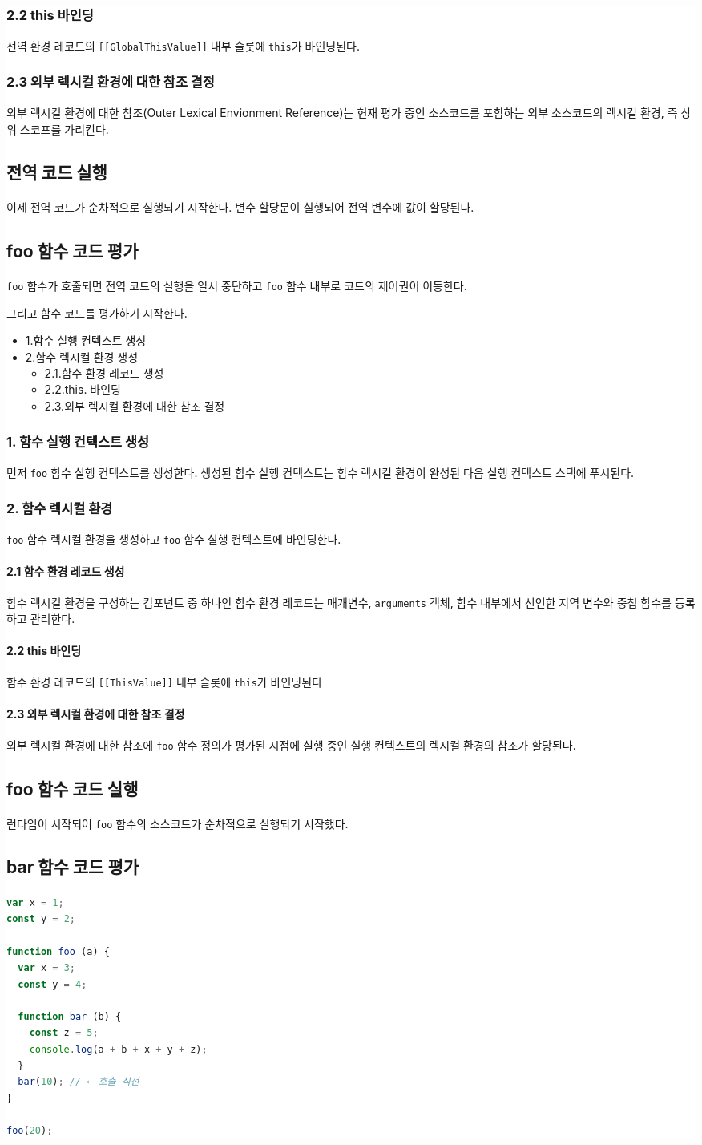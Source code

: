 ### 2.2 this 바인딩
전역 환경 레코드의 `[[GlobalThisValue]]` 내부 슬룻에 `this`가 바인딩된다. 


### 2.3 외부 렉시컬 환경에 대한 참조 결정
외부 렉시컬 환경에 대한 참조(Outer Lexical Envionment Reference)는 현재 평가 중인 소스코드를 포함하는 외부 소스코드의 렉시컬 환경, 즉 상위 스코프를 가리킨다.

## 전역 코드 실행

이제 전역 코드가 순차적으로 실행되기 시작한다. 변수 할당문이 실행되어 전역 변수에 값이 할당된다.

## foo 함수 코드 평가

`foo` 함수가 호출되면 전역 코드의 실행을 일시 중단하고 `foo` 함수 내부로 코드의 제어권이 이동한다.  

그리고 함수 코드를 평가하기 시작한다.

- 1.함수 실행 컨텍스트 생성
- 2.함수 렉시컬 환경 생성
	- 2.1.함수 환경 레코드 생성
	- 2.2.this. 바인딩
	- 2.3.외부 렉시컬 환경에 대한 참조 결정


### 1. 함수 실행 컨텍스트 생성
먼저 `foo` 함수 실행 컨텍스트를 생성한다. 생성된 함수 실행 컨텍스트는 함수 렉시컬 환경이 완성된 다음 실행 컨텍스트 스택에 푸시된다.

### 2. 함수 렉시컬 환경
`foo` 함수 렉시컬 환경을 생성하고 `foo` 함수 실행 컨텍스트에 바인딩한다.

#### 2.1 함수 환경 레코드  생성
함수 렉시컬 환경을 구성하는 컴포넌트 중 하나인 함수 환경 레코드는 매개변수, `arguments` 객체, 함수 내부에서 선언한 지역 변수와 중첩 함수를 등록하고 관리한다. 

#### 2.2 this 바인딩
함수 환경 레코드의 `[[ThisValue]]` 내부 슬롯에 `this`가 바인딩된다

#### 2.3 외부 렉시컬 환경에 대한 참조 결정
외부 렉시컬 환경에 대한 참조에 `foo` 함수 정의가 평가된 시점에 실행 중인 실행 컨텍스트의 렉시컬 환경의 참조가 할당된다.

## foo 함수 코드 실행

런타임이 시작되어 `foo` 함수의 소스코드가 순차적으로 실행되기 시작했다. 

## bar 함수 코드 평가

```js
var x = 1;
const y = 2;

function foo (a) {
  var x = 3;
  const y = 4;

  function bar (b) {
    const z = 5;
    console.log(a + b + x + y + z);
  }
  bar(10); // ← 호출 직전
}

foo(20);
```
